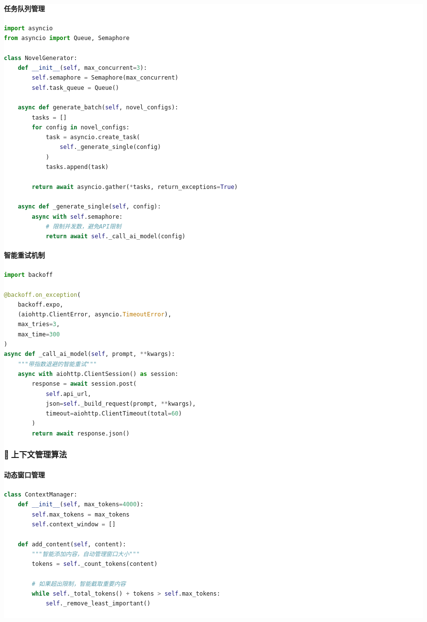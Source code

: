 #### 任务队列管理
```python
import asyncio
from asyncio import Queue, Semaphore

class NovelGenerator:
    def __init__(self, max_concurrent=3):
        self.semaphore = Semaphore(max_concurrent)
        self.task_queue = Queue()
        
    async def generate_batch(self, novel_configs):
        tasks = []
        for config in novel_configs:
            task = asyncio.create_task(
                self._generate_single(config)
            )
            tasks.append(task)
        
        return await asyncio.gather(*tasks, return_exceptions=True)
    
    async def _generate_single(self, config):
        async with self.semaphore:
            # 限制并发数，避免API限制
            return await self._call_ai_model(config)
```

#### 智能重试机制
```python
import backoff

@backoff.on_exception(
    backoff.expo,
    (aiohttp.ClientError, asyncio.TimeoutError),
    max_tries=3,
    max_time=300
)
async def _call_ai_model(self, prompt, **kwargs):
    """带指数退避的智能重试"""
    async with aiohttp.ClientSession() as session:
        response = await session.post(
            self.api_url,
            json=self._build_request(prompt, **kwargs),
            timeout=aiohttp.ClientTimeout(total=60)
        )
        return await response.json()
```

### 🧩 上下文管理算法

#### 动态窗口管理
```python
class ContextManager:
    def __init__(self, max_tokens=4000):
        self.max_tokens = max_tokens
        self.context_window = []
    
    def add_content(self, content):
        """智能添加内容，自动管理窗口大小"""
        tokens = self._count_tokens(content)
        
        # 如果超出限制，智能截取重要内容
        while self._total_tokens() + tokens > self.max_tokens:
            self._remove_least_important()
        
```